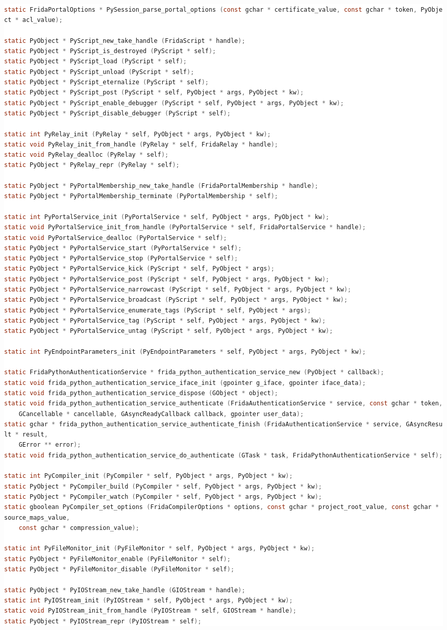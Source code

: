 ```c
static FridaPortalOptions * PySession_parse_portal_options (const gchar * certificate_value, const gchar * token, PyObject * acl_value);

static PyObject * PyScript_new_take_handle (FridaScript * handle);
static PyObject * PyScript_is_destroyed (PyScript * self);
static PyObject * PyScript_load (PyScript * self);
static PyObject * PyScript_unload (PyScript * self);
static PyObject * PyScript_eternalize (PyScript * self);
static PyObject * PyScript_post (PyScript * self, PyObject * args, PyObject * kw);
static PyObject * PyScript_enable_debugger (PyScript * self, PyObject * args, PyObject * kw);
static PyObject * PyScript_disable_debugger (PyScript * self);

static int PyRelay_init (PyRelay * self, PyObject * args, PyObject * kw);
static void PyRelay_init_from_handle (PyRelay * self, FridaRelay * handle);
static void PyRelay_dealloc (PyRelay * self);
static PyObject * PyRelay_repr (PyRelay * self);

static PyObject * PyPortalMembership_new_take_handle (FridaPortalMembership * handle);
static PyObject * PyPortalMembership_terminate (PyPortalMembership * self);

static int PyPortalService_init (PyPortalService * self, PyObject * args, PyObject * kw);
static void PyPortalService_init_from_handle (PyPortalService * self, FridaPortalService * handle);
static void PyPortalService_dealloc (PyPortalService * self);
static PyObject * PyPortalService_start (PyPortalService * self);
static PyObject * PyPortalService_stop (PyPortalService * self);
static PyObject * PyPortalService_kick (PyScript * self, PyObject * args);
static PyObject * PyPortalService_post (PyScript * self, PyObject * args, PyObject * kw);
static PyObject * PyPortalService_narrowcast (PyScript * self, PyObject * args, PyObject * kw);
static PyObject * PyPortalService_broadcast (PyScript * self, PyObject * args, PyObject * kw);
static PyObject * PyPortalService_enumerate_tags (PyScript * self, PyObject * args);
static PyObject * PyPortalService_tag (PyScript * self, PyObject * args, PyObject * kw);
static PyObject * PyPortalService_untag (PyScript * self, PyObject * args, PyObject * kw);

static int PyEndpointParameters_init (PyEndpointParameters * self, PyObject * args, PyObject * kw);

static FridaPythonAuthenticationService * frida_python_authentication_service_new (PyObject * callback);
static void frida_python_authentication_service_iface_init (gpointer g_iface, gpointer iface_data);
static void frida_python_authentication_service_dispose (GObject * object);
static void frida_python_authentication_service_authenticate (FridaAuthenticationService * service, const gchar * token,
    GCancellable * cancellable, GAsyncReadyCallback callback, gpointer user_data);
static gchar * frida_python_authentication_service_authenticate_finish (FridaAuthenticationService * service, GAsyncResult * result,
    GError ** error);
static void frida_python_authentication_service_do_authenticate (GTask * task, FridaPythonAuthenticationService * self);

static int PyCompiler_init (PyCompiler * self, PyObject * args, PyObject * kw);
static PyObject * PyCompiler_build (PyCompiler * self, PyObject * args, PyObject * kw);
static PyObject * PyCompiler_watch (PyCompiler * self, PyObject * args, PyObject * kw);
static gboolean PyCompiler_set_options (FridaCompilerOptions * options, const gchar * project_root_value, const gchar * source_maps_value,
    const gchar * compression_value);

static int PyFileMonitor_init (PyFileMonitor * self, PyObject * args, PyObject * kw);
static PyObject * PyFileMonitor_enable (PyFileMonitor * self);
static PyObject * PyFileMonitor_disable (PyFileMonitor * self);

static PyObject * PyIOStream_new_take_handle (GIOStream * handle);
static int PyIOStream_init (PyIOStream * self, PyObject * args, PyObject * kw);
static void PyIOStream_init_from_handle (PyIOStream * self, GIOStream * handle);
static PyObject * PyIOStream_repr (PyIOStream * self);
```
